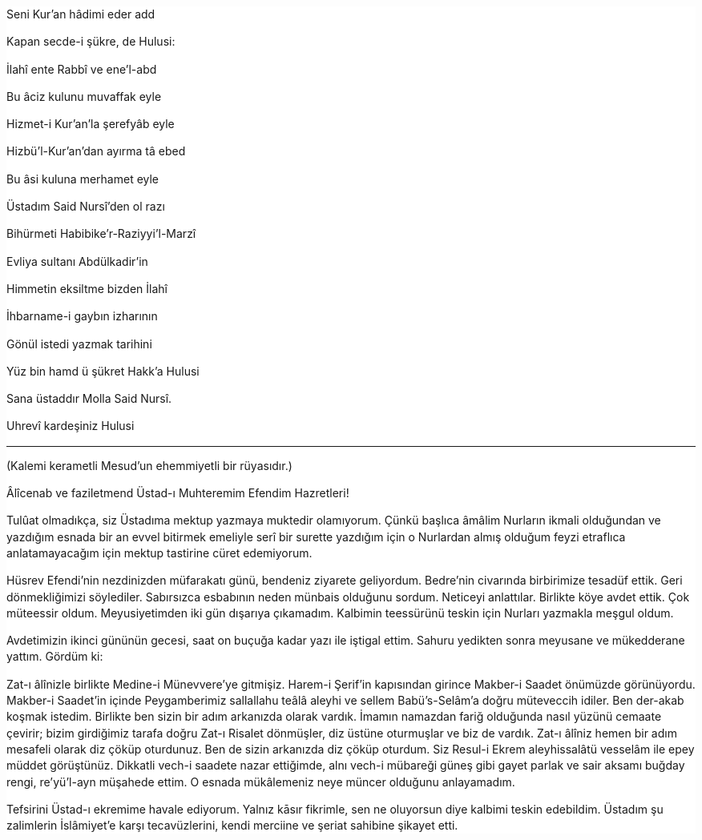 Seni Kur’an hâdimi eder add

Kapan secde-i şükre, de Hulusi:

İlahî ente Rabbî ve ene’l-abd

Bu âciz kulunu muvaffak eyle

Hizmet-i Kur’an’la şerefyâb eyle

Hizbü’l-Kur’an’dan ayırma tâ ebed

Bu âsi kuluna merhamet eyle

Üstadım Said Nursî’den ol razı

Bihürmeti Habibike’r-Raziyyi’l-Marzî

Evliya sultanı Abdülkadir’in

Himmetin eksiltme bizden İlahî

İhbarname-i gaybın izharının

Gönül istedi yazmak tarihini

Yüz bin hamd ü şükret Hakk’a Hulusi

Sana üstaddır Molla Said Nursî.

Uhrevî kardeşiniz Hulusi

***

(Kalemi kerametli Mesud’un ehemmiyetli bir rüyasıdır.)

Âlîcenab ve faziletmend Üstad-ı Muhteremim Efendim Hazretleri!

Tulûat olmadıkça, siz Üstadıma mektup yazmaya muktedir olamıyorum. Çünkü başlıca âmâlim Nurların ikmali olduğundan ve yazdığım esnada bir an evvel bitirmek emeliyle serî bir surette yazdığım için o Nurlardan almış olduğum feyzi etraflıca anlatamayacağım için mektup tastirine cüret edemiyorum.

Hüsrev Efendi’nin nezdinizden müfarakatı günü, bendeniz ziyarete geliyordum. Bedre’nin civarında birbirimize tesadüf ettik. Geri dönmekliğimizi söylediler. Sabırsızca esbabının neden münbais olduğunu sordum. Neticeyi anlattılar. Birlikte köye avdet ettik. Çok müteessir oldum. Meyusiyetimden iki gün dışarıya çıkamadım. Kalbimin teessürünü teskin için Nurları yazmakla meşgul oldum.

Avdetimizin ikinci gününün gecesi, saat on buçuğa kadar yazı ile iştigal ettim. Sahuru yedikten sonra meyusane ve mükedderane yattım. Gördüm ki:

Zat-ı âlînizle birlikte Medine-i Münevvere’ye gitmişiz. Harem-i Şerif’in kapısından girince Makber-i Saadet önümüzde görünüyordu. Makber-i Saadet’in içinde Peygamberimiz sallallahu teâlâ aleyhi ve sellem Babü’s-Selâm’a doğru müteveccih idiler. Ben der-akab koşmak istedim. Birlikte ben sizin bir adım arkanızda olarak vardık. İmamın namazdan fariğ olduğunda nasıl yüzünü cemaate çevirir; bizim girdiğimiz tarafa doğru Zat-ı Risalet dönmüşler, diz üstüne oturmuşlar ve biz de vardık. Zat-ı âlîniz hemen bir adım mesafeli olarak diz çöküp oturdunuz. Ben de sizin arkanızda diz çöküp oturdum. Siz Resul-i Ekrem aleyhissalâtü vesselâm ile epey müddet görüştünüz. Dikkatli vech-i saadete nazar ettiğimde, alnı vech-i mübareği güneş gibi gayet parlak ve sair aksamı buğday rengi, re’yü’l-ayn müşahede ettim. O esnada mükâlemeniz neye müncer olduğunu anlayamadım.

Tefsirini Üstad-ı ekremime havale ediyorum. Yalnız kāsır fikrimle, sen ne oluyorsun diye kalbimi teskin edebildim. Üstadım şu zalimlerin İslâmiyet’e karşı tecavüzlerini, kendi merciine ve şeriat sahibine şikayet etti.
